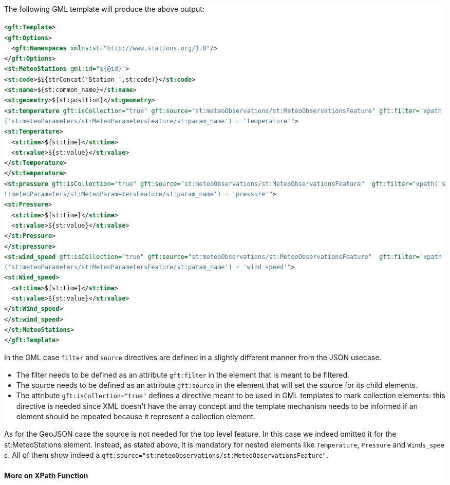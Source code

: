 The following GML template will produce the above output:

``` xml
<gft:Template>
<gft:Options>
  <gft:Namespaces xmlns:st="http://www.stations.org/1.0"/>
</gft:Options>
<st:MeteoStations gml:id="${@id}">
<st:code>$${strConcat('Station_',st:code)}</st:code>
<st:name>${st:common_name}</st:name>
<st:geometry>${st:position}</st:geometry>
<st:temperature gft:isCollection="true" gft:source="st:meteoObservations/st:MeteoObservationsFeature" gft:filter="xpath('st:meteoParameters/st:MeteoParametersFeature/st:param_name') = 'temperature'">
<st:Temperature>
  <st:time>${st:time}</st:time>
  <st:value>${st:value}</st:value>
</st:Temperature>
</st:temperature>
<st:pressure gft:isCollection="true" gft:source="st:meteoObservations/st:MeteoObservationsFeature"  gft:filter="xpath('st:meteoParameters/st:MeteoParametersFeature/st:param_name') = 'pressure'">
<st:Pressure>
  <st:time>${st:time}</st:time>
  <st:value>${st:value}</st:value>
</st:Pressure>
</st:pressure>
<st:wind_speed gft:isCollection="true" gft:source="st:meteoObservations/st:MeteoObservationsFeature"  gft:filter="xpath('st:meteoParameters/st:MeteoParametersFeature/st:param_name') = 'wind speed'">
<st:Wind_speed>
  <st:time>${st:time}</st:time>
  <st:value>${st:value}</st:value>
</st:Wind_speed>
</st:wind_speed>
</st:MeteoStations>
</gft:Template>
```

In the GML case `filter` and `source` directives are defined in a slightly different manner from the JSON usecase.

-   The filter needs to be defined as an attribute `gft:filter` in the element that is meant to be filtered.
-   The source needs to be defined as an attribute `gft:source` in the element that will set the source for its child elements.
-   The attribute `gft:isCollection="true"` defines a directive meant to be used in GML templates to mark collection elements: this directive is needed since XML doesn't have the array concept and the template mechanism needs to be informed if an element should be repeated because it represent a collection element.

As for the GeoJSON case the source is not needed for the top level feature. In this case we indeed omitted it for the st:MeteoStations element. Instead, as stated above, it is mandatory for nested elements like `Temperature`, `Pressure` and `Winds_speed`. All of them show indeed a `gft:source="st:meteoObservations/st:MeteoObservationsFeature"`.

#### More on XPath Function
